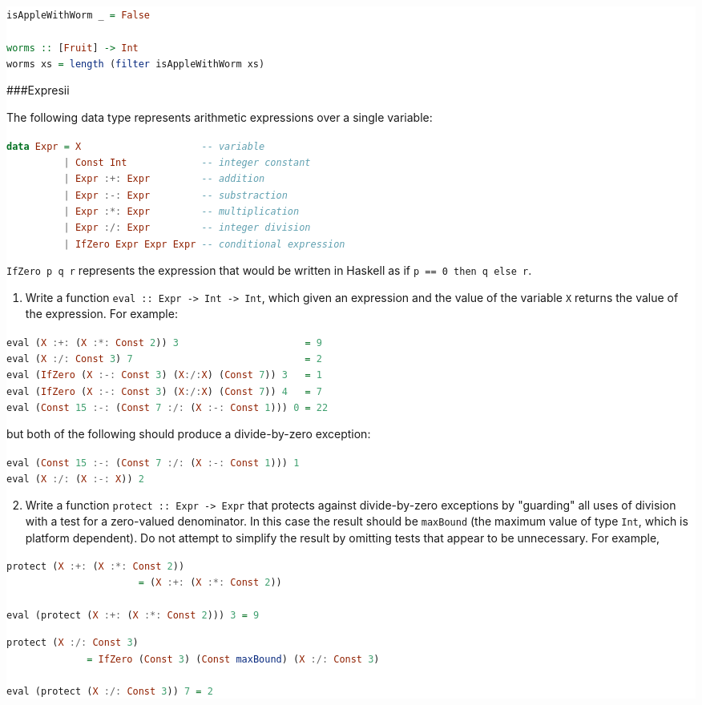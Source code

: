 ```haskell
isAppleWithWorm _ = False

worms :: [Fruit] -> Int
worms xs = length (filter isAppleWithWorm xs)
```

###Expresii

The following data type represents arithmetic expressions over a single variable:

```haskell
data Expr = X                     -- variable
          | Const Int             -- integer constant
          | Expr :+: Expr         -- addition
          | Expr :-: Expr         -- substraction
          | Expr :*: Expr         -- multiplication
          | Expr :/: Expr         -- integer division
          | IfZero Expr Expr Expr -- conditional expression
```

`IfZero p q r` represents the expression that would be written in Haskell as if `p == 0 then q else r`.

1. Write a function `eval :: Expr -> Int -> Int`, which given an expression and the value of the variable `X` returns the value of the expression. For example:

```haskell
eval (X :+: (X :*: Const 2)) 3                      = 9
eval (X :/: Const 3) 7                              = 2
eval (IfZero (X :-: Const 3) (X:/:X) (Const 7)) 3   = 1
eval (IfZero (X :-: Const 3) (X:/:X) (Const 7)) 4   = 7
eval (Const 15 :-: (Const 7 :/: (X :-: Const 1))) 0 = 22
```

but both of the following should produce a divide-by-zero exception:

```haskell
eval (Const 15 :-: (Const 7 :/: (X :-: Const 1))) 1
eval (X :/: (X :-: X)) 2
```

2. Write a function `protect :: Expr -> Expr` that protects against divide-by-zero exceptions by "guarding" all uses of division with a test for a zero-valued denominator. In this case the result should be `maxBound` (the maximum value of type `Int`, which is platform dependent). Do not attempt to simplify the result by omitting tests that appear to be unnecessary. For example,

```haskell
protect (X :+: (X :*: Const 2))
                       = (X :+: (X :*: Const 2))

eval (protect (X :+: (X :*: Const 2))) 3 = 9
```

```haskell
protect (X :/: Const 3)
              = IfZero (Const 3) (Const maxBound) (X :/: Const 3)

eval (protect (X :/: Const 3)) 7 = 2
```
